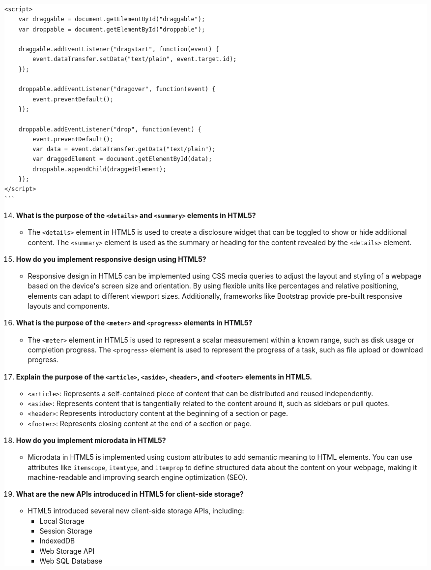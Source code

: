     <script>
        var draggable = document.getElementById("draggable");
        var droppable = document.getElementById("droppable");

        draggable.addEventListener("dragstart", function(event) {
            event.dataTransfer.setData("text/plain", event.target.id);
        });

        droppable.addEventListener("dragover", function(event) {
            event.preventDefault();
        });

        droppable.addEventListener("drop", function(event) {
            event.preventDefault();
            var data = event.dataTransfer.getData("text/plain");
            var draggedElement = document.getElementById(data);
            droppable.appendChild(draggedElement);
        });
    </script>
    ```

14. **What is the purpose of the `<details>` and `<summary>` elements in HTML5?**
    - The `<details>` element in HTML5 is used to create a disclosure widget that can be toggled to show or hide additional content. The `<summary>` element is used as the summary or heading for the content revealed by the `<details>` element.

15. **How do you implement responsive design using HTML5?**
    - Responsive design in HTML5 can be implemented using CSS media queries to adjust the layout and styling of a webpage based on the device's screen size and orientation. By using flexible units like percentages and relative positioning, elements can adapt to different viewport sizes. Additionally, frameworks like Bootstrap provide pre-built responsive layouts and components.

16. **What is the purpose of the `<meter>` and `<progress>` elements in HTML5?**
    - The `<meter>` element in HTML5 is used to represent a scalar measurement within a known range, such as disk usage or completion progress. The `<progress>` element is used to represent the progress of a task, such as file upload or download progress.

17. **Explain the purpose of the `<article>`, `<aside>`, `<header>`, and `<footer>` elements in HTML5.**
    - `<article>`: Represents a self-contained piece of content that can be distributed and reused independently.
    - `<aside>`: Represents content that is tangentially related to the content around it, such as sidebars or pull quotes.
    - `<header>`: Represents introductory content at the beginning of a section or page.
    - `<footer>`: Represents closing content at the end of a section or page.

18. **How do you implement microdata in HTML5?**
    - Microdata in HTML5 is implemented using custom attributes to add semantic meaning to HTML elements. You can use attributes like `itemscope`, `itemtype`, and `itemprop` to define structured data about the content on your webpage, making it machine-readable and improving search engine optimization (SEO).

19. **What are the new APIs introduced in HTML5 for client-side storage?**
    - HTML5 introduced several new client-side storage APIs, including:
      - Local Storage
      - Session Storage
      - IndexedDB
      - Web Storage API
      - Web SQL Database
